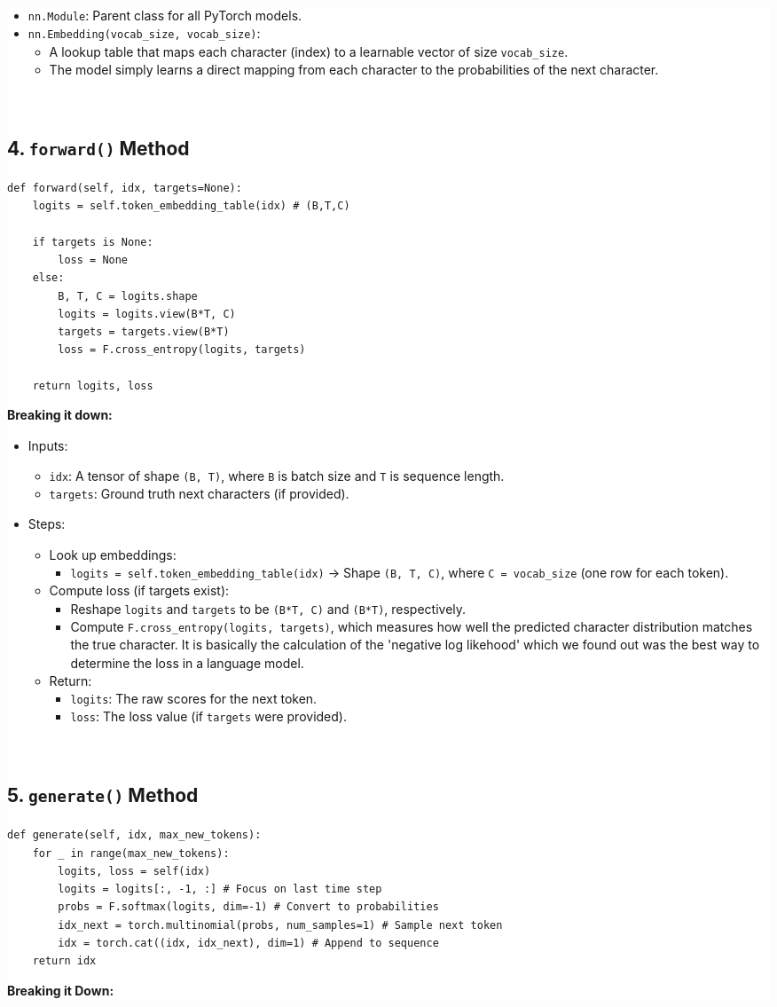 - `nn.Module`: Parent class for all PyTorch models.
- `nn.Embedding(vocab_size, vocab_size)`:
    - A lookup table that maps each character (index) to a learnable vector of size `vocab_size`.
    - The model simply learns a direct mapping from each character to the probabilities of the next character.

&nbsp;

## 4. `forward()` Method

```
def forward(self, idx, targets=None):
    logits = self.token_embedding_table(idx) # (B,T,C)

    if targets is None:
        loss = None
    else:
        B, T, C = logits.shape
        logits = logits.view(B*T, C)
        targets = targets.view(B*T)
        loss = F.cross_entropy(logits, targets)

    return logits, loss
```
**Breaking it down:**

- Inputs:
    - `idx`: A tensor of shape `(B, T)`, where `B` is batch size and `T` is sequence length.
    - `targets`: Ground truth next characters (if provided).

- Steps:
    - Look up embeddings:
        - `logits = self.token_embedding_table(idx)` → Shape `(B, T, C)`, where `C = vocab_size` (one row for each token).
    - Compute loss (if targets exist):
        - Reshape `logits` and `targets` to be `(B*T, C)` and `(B*T)`, respectively.
        - Compute `F.cross_entropy(logits, targets)`, which measures how well the predicted character distribution matches the true character. It is basically the calculation of the 'negative log likehood' which we found out was the best way to determine the loss in a language model.
    - Return:
        - `logits`: The raw scores for the next token.
        - `loss`: The loss value (if `targets` were provided).

&nbsp;

## 5. `generate()` Method

```
def generate(self, idx, max_new_tokens):
    for _ in range(max_new_tokens):
        logits, loss = self(idx)
        logits = logits[:, -1, :] # Focus on last time step
        probs = F.softmax(logits, dim=-1) # Convert to probabilities
        idx_next = torch.multinomial(probs, num_samples=1) # Sample next token
        idx = torch.cat((idx, idx_next), dim=1) # Append to sequence
    return idx
```
**Breaking it Down:**

